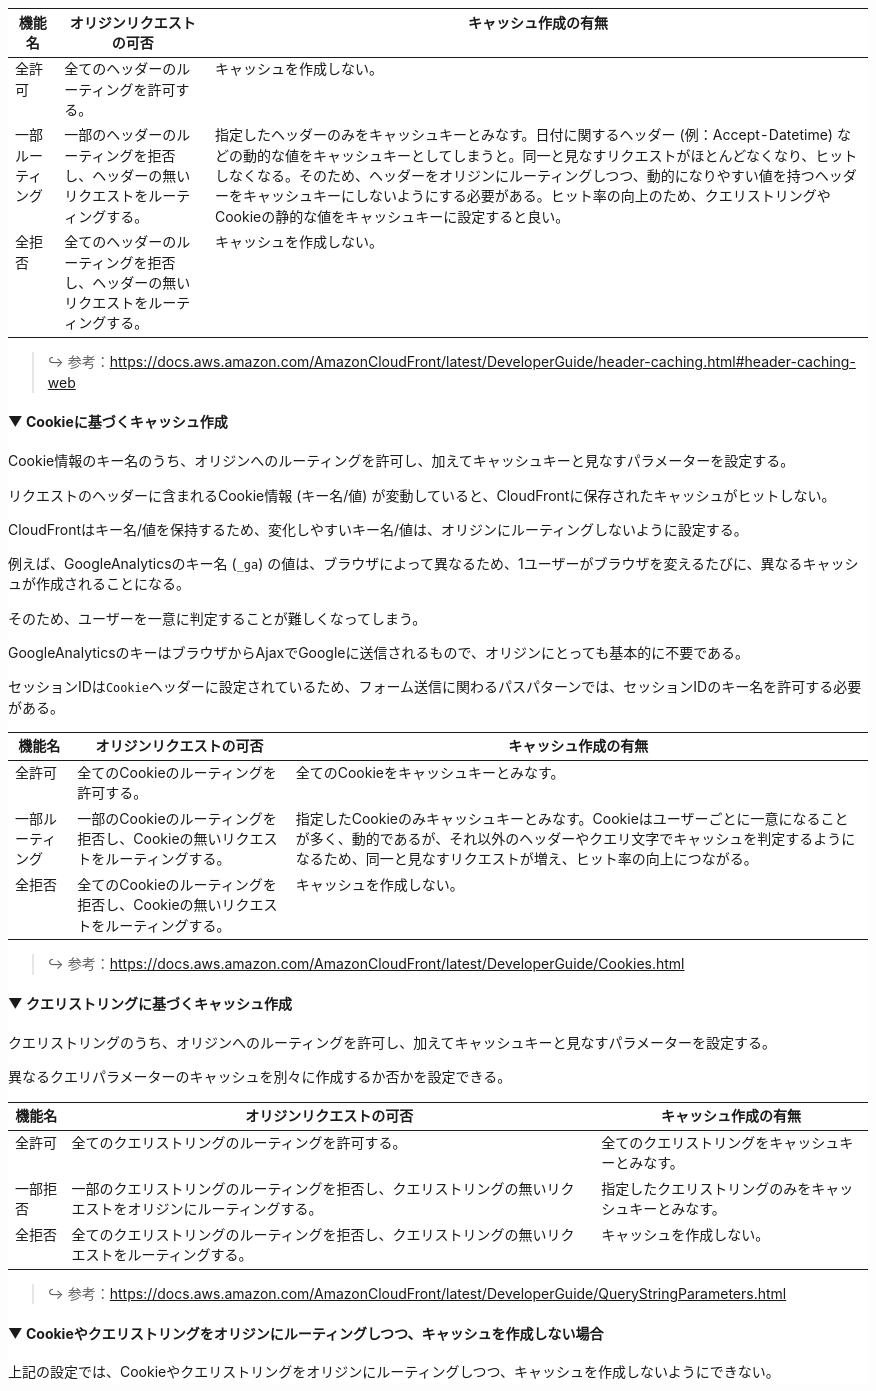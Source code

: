 | 機能名           | オリジンリクエストの可否                                                           | キャッシュ作成の有無                                                                                                                                                                                                                                                                                                                                                                                                          |
| ---------------- | ---------------------------------------------------------------------------------- | ----------------------------------------------------------------------------------------------------------------------------------------------------------------------------------------------------------------------------------------------------------------------------------------------------------------------------------------------------------------------------------------------------------------------------- |
| 全許可           | 全てのヘッダーのルーティングを許可する。                                           | キャッシュを作成しない。                                                                                                                                                                                                                                                                                                                                                                                                      |
| 一部ルーティング | 一部のヘッダーのルーティングを拒否し、ヘッダーの無いリクエストをルーティングする。 | 指定したヘッダーのみをキャッシュキーとみなす。日付に関するヘッダー (例：Accept-Datetime) などの動的な値をキャッシュキーとしてしまうと。同一と見なすリクエストがほとんどなくなり、ヒットしなくなる。そのため、ヘッダーをオリジンにルーティングしつつ、動的になりやすい値を持つヘッダーをキャッシュキーにしないようにする必要がある。ヒット率の向上のため、クエリストリングやCookieの静的な値をキャッシュキーに設定すると良い。 |
| 全拒否           | 全てのヘッダーのルーティングを拒否し、ヘッダーの無いリクエストをルーティングする。 | キャッシュを作成しない。                                                                                                                                                                                                                                                                                                                                                                                                      |

> ↪️ 参考：https://docs.aws.amazon.com/AmazonCloudFront/latest/DeveloperGuide/header-caching.html#header-caching-web

#### ▼ Cookieに基づくキャッシュ作成

Cookie情報のキー名のうち、オリジンへのルーティングを許可し、加えてキャッシュキーと見なすパラメーターを設定する。

リクエストのヘッダーに含まれるCookie情報 (キー名/値) が変動していると、CloudFrontに保存されたキャッシュがヒットしない。

CloudFrontはキー名/値を保持するため、変化しやすいキー名/値は、オリジンにルーティングしないように設定する。

例えば、GoogleAnalyticsのキー名 (`_ga`) の値は、ブラウザによって異なるため、1ユーザーがブラウザを変えるたびに、異なるキャッシュが作成されることになる。

そのため、ユーザーを一意に判定することが難しくなってしまう。

GoogleAnalyticsのキーはブラウザからAjaxでGoogleに送信されるもので、オリジンにとっても基本的に不要である。

セッションIDは`Cookie`ヘッダーに設定されているため、フォーム送信に関わるパスパターンでは、セッションIDのキー名を許可する必要がある。

| 機能名           | オリジンリクエストの可否                                                       | キャッシュ作成の有無                                                                                                                                                                                                             |
| ---------------- | ------------------------------------------------------------------------------ | -------------------------------------------------------------------------------------------------------------------------------------------------------------------------------------------------------------------------------- |
| 全許可           | 全てのCookieのルーティングを許可する。                                         | 全てのCookieをキャッシュキーとみなす。                                                                                                                                                                                           |
| 一部ルーティング | 一部のCookieのルーティングを拒否し、Cookieの無いリクエストをルーティングする。 | 指定したCookieのみキャッシュキーとみなす。Cookieはユーザーごとに一意になることが多く、動的であるが、それ以外のヘッダーやクエリ文字でキャッシュを判定するようになるため、同一と見なすリクエストが増え、ヒット率の向上につながる。 |
| 全拒否           | 全てのCookieのルーティングを拒否し、Cookieの無いリクエストをルーティングする。 | キャッシュを作成しない。                                                                                                                                                                                                         |

> ↪️ 参考：https://docs.aws.amazon.com/AmazonCloudFront/latest/DeveloperGuide/Cookies.html

#### ▼ クエリストリングに基づくキャッシュ作成

クエリストリングのうち、オリジンへのルーティングを許可し、加えてキャッシュキーと見なすパラメーターを設定する。

異なるクエリパラメーターのキャッシュを別々に作成するか否かを設定できる。

| 機能名   | オリジンリクエストの可否                                                                                     | キャッシュ作成の有無                                   |
| -------- | ------------------------------------------------------------------------------------------------------------ | ------------------------------------------------------ |
| 全許可   | 全てのクエリストリングのルーティングを許可する。                                                             | 全てのクエリストリングをキャッシュキーとみなす。       |
| 一部拒否 | 一部のクエリストリングのルーティングを拒否し、クエリストリングの無いリクエストをオリジンにルーティングする。 | 指定したクエリストリングのみをキャッシュキーとみなす。 |
| 全拒否   | 全てのクエリストリングのルーティングを拒否し、クエリストリングの無いリクエストをルーティングする。           | キャッシュを作成しない。                               |

> ↪️ 参考：https://docs.aws.amazon.com/AmazonCloudFront/latest/DeveloperGuide/QueryStringParameters.html

#### ▼ Cookieやクエリストリングをオリジンにルーティングしつつ、キャッシュを作成しない場合

上記の設定では、Cookieやクエリストリングをオリジンにルーティングしつつ、キャッシュを作成しないようにできない。
